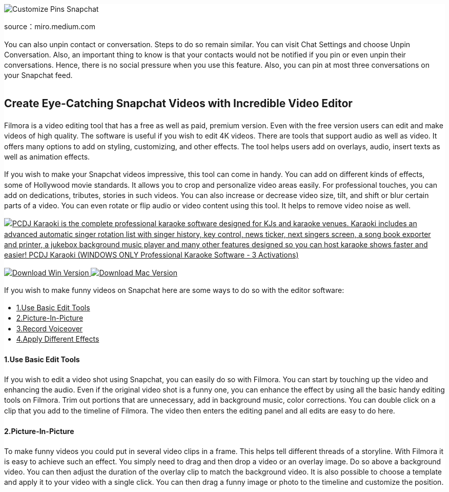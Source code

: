 ![Customize Pins Snapchat](https://images.wondershare.com/filmora/article-images/customize-pins-snapchat.jpg)

source：miro.medium.com

You can also unpin contact or conversation. Steps to do so remain similar. You can visit Chat Settings and choose Unpin Conversation. Also, an important thing to know is that your contacts would not be notified if you pin or even unpin their conversations. Hence, there is no social pressure when you use this feature. Also, you can pin at most three conversations on your Snapchat feed.

## Create Eye-Catching Snapchat Videos with Incredible Video Editor

Filmora is a video editing tool that has a free as well as paid, premium version. Even with the free version users can edit and make videos of high quality. The software is useful if you wish to edit 4K videos. There are tools that support audio as well as video. It offers many options to add on styling, customizing, and other effects. The tool helps users add on overlays, audio, insert texts as well as animation effects.

If you wish to make your Snapchat videos impressive, this tool can come in handy. You can add on different kinds of effects, some of Hollywood movie standards. It allows you to crop and personalize video areas easily. For professional touches, you can add on dedications, tributes, stories in such videos. You can also increase or decrease video size, tilt, and shift or blur certain parts of a video. You can even rotate or flip audio or video content using this tool. It helps to remove video noise as well.


<a href="https://shop.pcdj.com/order/checkout.php?PRODS=4698832&QTY=1&AFFILIATE=108875&CART=1"> <img src="https://secure.avangate.com/images/merchant/47f4b6321e9fd8e8f7326a6adc1a7c1e/products/karaoki-new-searchresultspane.jpg" border="0">PCDJ Karaoki is the complete professional karaoke software designed for KJs and karaoke venues. Karaoki includes an advanced automatic singer rotation list with singer history, key control, news ticker, next singers screen, a song book exporter and printer, a jukebox background music player and many other features designed so you can host karaoke shows faster and easier! 
 PCDJ Karaoki (WINDOWS ONLY Professional Karaoke Software - 3 Activations)</a>

[![Download Win Version](https://images.wondershare.com/filmora/guide/download-btn-win.jpg) ](https://tools.techidaily.com/wondershare/filmora/download/) [![Download Mac Version](https://images.wondershare.com/filmora/guide/download-btn-mac.jpg) ](https://tools.techidaily.com/wondershare/filmora/download/)

If you wish to make funny videos on Snapchat here are some ways to do so with the editor software:

* [1.Use Basic Edit Tools](#part8)
* [2.Picture-In-Picture](#part9)
* [3.Record Voiceover](#part10)
* [4.Apply Different Effects](#part11)

#### 1.Use Basic Edit Tools

If you wish to edit a video shot using Snapchat, you can easily do so with Filmora. You can start by touching up the video and enhancing the audio. Even if the original video shot is a funny one, you can enhance the effect by using all the basic handy editing tools on Filmora. Trim out portions that are unnecessary, add in background music, color corrections. You can double click on a clip that you add to the timeline of Filmora. The video then enters the editing panel and all edits are easy to do here.

#### 2.Picture-In-Picture

To make funny videos you could put in several video clips in a frame. This helps tell different threads of a storyline. With Filmora it is easy to achieve such an effect. You simply need to drag and then drop a video or an overlay image. Do so above a background video. You can then adjust the duration of the overlay clip to match the background video. It is also possible to choose a template and apply it to your video with a single click. You can then drag a funny image or photo to the timeline and customize the position.

